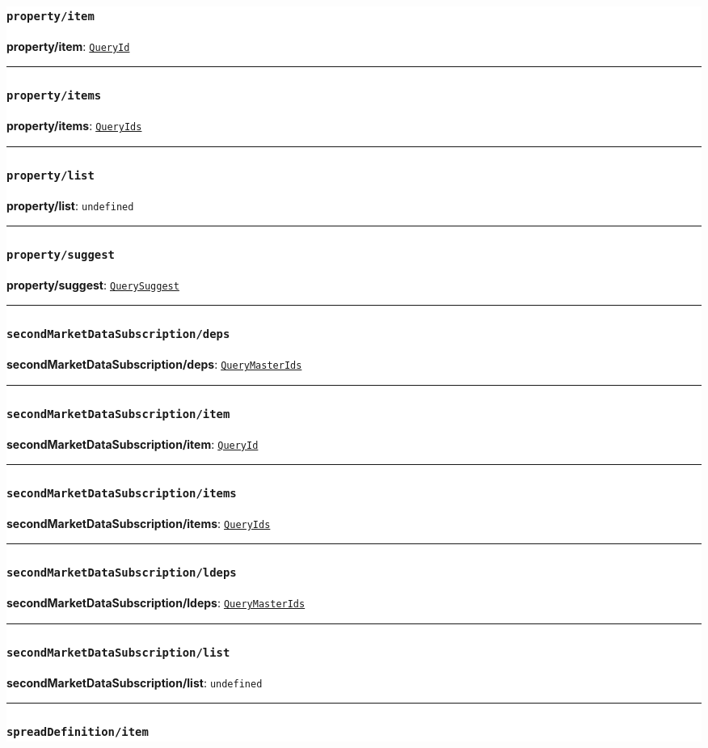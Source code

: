 ### `property/item`

**property/item**: [`QueryId`](type-alias.QueryId.md)

***

### `property/items`

**property/items**: [`QueryIds`](type-alias.QueryIds.md)

***

### `property/list`

**property/list**: `undefined`

***

### `property/suggest`

**property/suggest**: [`QuerySuggest`](type-alias.QuerySuggest.md)

***

### `secondMarketDataSubscription/deps`

**secondMarketDataSubscription/deps**: [`QueryMasterIds`](type-alias.QueryMasterIds.md)

***

### `secondMarketDataSubscription/item`

**secondMarketDataSubscription/item**: [`QueryId`](type-alias.QueryId.md)

***

### `secondMarketDataSubscription/items`

**secondMarketDataSubscription/items**: [`QueryIds`](type-alias.QueryIds.md)

***

### `secondMarketDataSubscription/ldeps`

**secondMarketDataSubscription/ldeps**: [`QueryMasterIds`](type-alias.QueryMasterIds.md)

***

### `secondMarketDataSubscription/list`

**secondMarketDataSubscription/list**: `undefined`

***

### `spreadDefinition/item`
